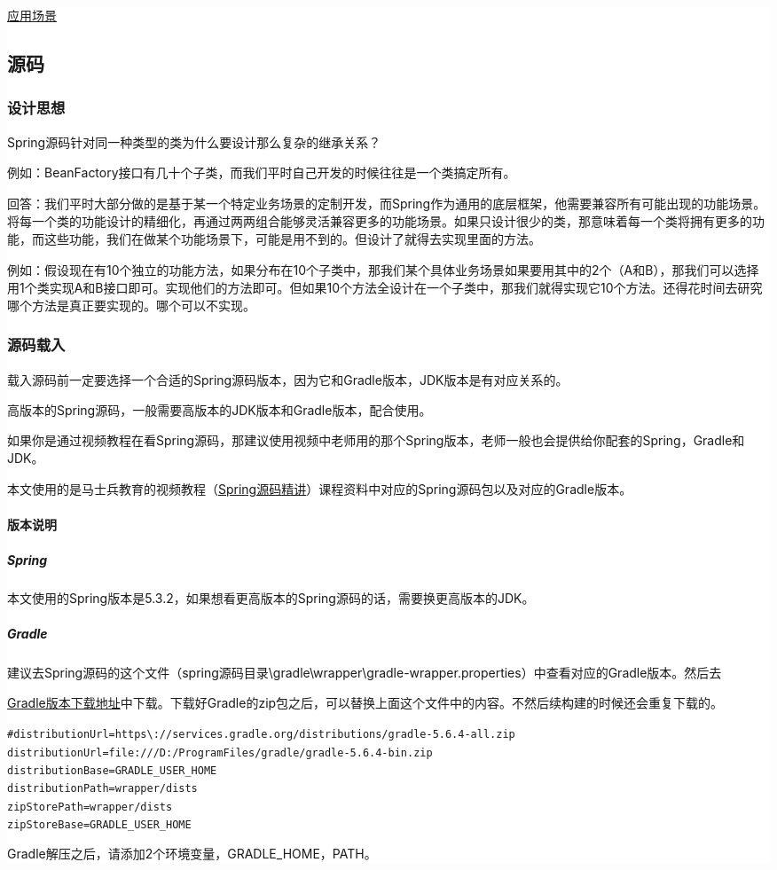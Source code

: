 [应用场景](https://blog.csdn.net/qq_44543508/article/details/130472391)







## 源码

### 设计思想

Spring源码针对同一种类型的类为什么要设计那么复杂的继承关系？

例如：BeanFactory接口有几十个子类，而我们平时自己开发的时候往往是一个类搞定所有。

回答：我们平时大部分做的是基于某一个特定业务场景的定制开发，而Spring作为通用的底层框架，他需要兼容所有可能出现的功能场景。将每一个类的功能设计的精细化，再通过两两组合能够灵活兼容更多的功能场景。如果只设计很少的类，那意味着每一个类将拥有更多的功能，而这些功能，我们在做某个功能场景下，可能是用不到的。但设计了就得去实现里面的方法。

例如：假设现在有10个独立的功能方法，如果分布在10个子类中，那我们某个具体业务场景如果要用其中的2个（A和B），那我们可以选择用1个类实现A和B接口即可。实现他们的方法即可。但如果10个方法全设计在一个子类中，那我们就得实现它10个方法。还得花时间去研究哪个方法是真正要实现的。哪个可以不实现。



### 源码载入

载入源码前一定要选择一个合适的Spring源码版本，因为它和Gradle版本，JDK版本是有对应关系的。

高版本的Spring源码，一般需要高版本的JDK版本和Gradle版本，配合使用。

如果你是通过视频教程在看Spring源码，那建议使用视频中老师用的那个Spring版本，老师一般也会提供给你配套的Spring，Gradle和JDK。

本文使用的是马士兵教育的视频教程（[Spring源码精讲](https://www.mashibing.com/study?courseNo=2154&sectionNo=13868)）课程资料中对应的Spring源码包以及对应的Gradle版本。



#### 版本说明

##### Spring

本文使用的Spring版本是5.3.2，如果想看更高版本的Spring源码的话，需要换更高版本的JDK。



##### Gradle

建议去Spring源码的这个文件（spring源码目录\gradle\wrapper\gradle-wrapper.properties）中查看对应的Gradle版本。然后去

[Gradle版本下载地址](https://services.gradle.org/distributions/)中下载。下载好Gradle的zip包之后，可以替换上面这个文件中的内容。不然后续构建的时候还会重复下载的。

```properties
#distributionUrl=https\://services.gradle.org/distributions/gradle-5.6.4-all.zip
distributionUrl=file:///D:/ProgramFiles/gradle/gradle-5.6.4-bin.zip
distributionBase=GRADLE_USER_HOME
distributionPath=wrapper/dists
zipStorePath=wrapper/dists
zipStoreBase=GRADLE_USER_HOME
```

Gradle解压之后，请添加2个环境变量，GRADLE_HOME，PATH。
